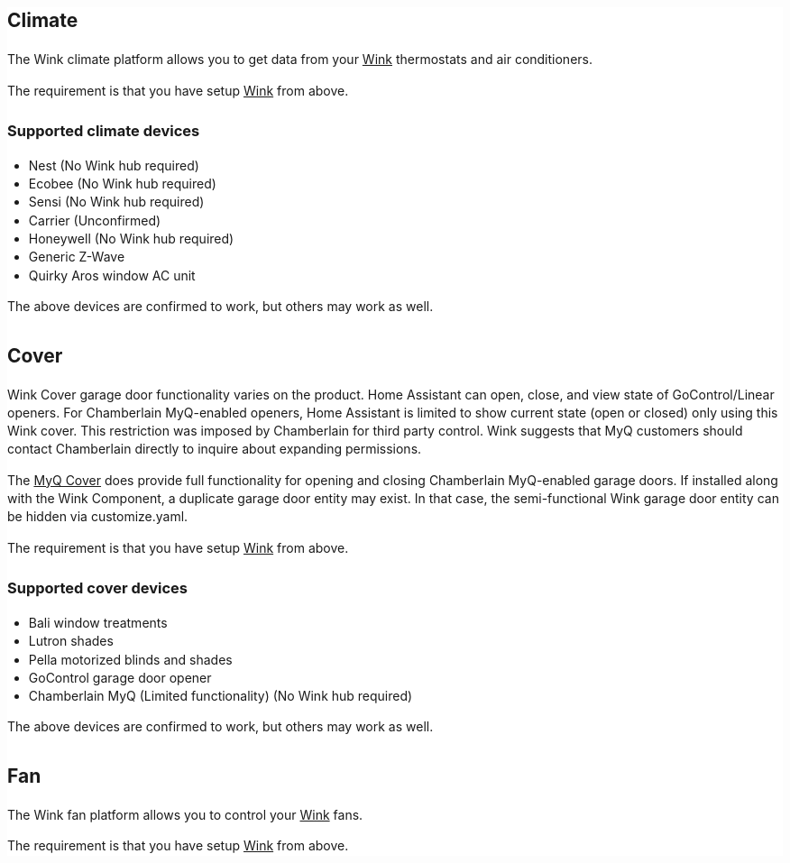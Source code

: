 ## Climate

The Wink climate platform allows you to get data from your [Wink](https://www.wink.com/) thermostats and air conditioners.

The requirement is that you have setup [Wink](/integrations/wink/) from above.

### Supported climate devices

- Nest (No Wink hub required)
- Ecobee (No Wink hub required)
- Sensi (No Wink hub required)
- Carrier (Unconfirmed)
- Honeywell (No Wink hub required)
- Generic Z-Wave
- Quirky Aros window AC unit

<div class='note'>
The above devices are confirmed to work, but others may work as well.
</div>

## Cover

Wink Cover garage door functionality varies on the product. Home Assistant can open, close, and view state of GoControl/Linear openers. For Chamberlain MyQ-enabled openers, Home Assistant is limited to show current state (open or closed) only using this Wink cover. This restriction was imposed by Chamberlain for third party control. Wink suggests that MyQ customers should contact Chamberlain directly to inquire about expanding permissions.

The [MyQ Cover](/integrations/myq) does provide full functionality for opening and closing Chamberlain MyQ-enabled garage doors. If installed along with the Wink Component, a duplicate garage door entity may exist. In that case, the semi-functional Wink garage door entity can be hidden via customize.yaml.

The requirement is that you have setup [Wink](/integrations/wink/) from above.

### Supported cover devices

- Bali window treatments
- Lutron shades
- Pella motorized blinds and shades
- GoControl garage door opener
- Chamberlain MyQ (Limited functionality) (No Wink hub required)

<div class='note'>
The above devices are confirmed to work, but others may work as well.
</div>

## Fan

The Wink fan platform allows you to control your [Wink](https://www.wink.com/) fans.

The requirement is that you have setup [Wink](/integrations/wink/) from above.
